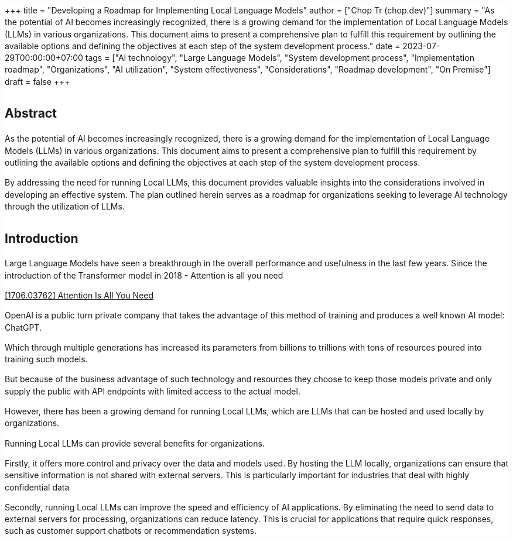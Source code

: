 +++
title = "Developing a Roadmap for Implementing Local Language Models"
author = ["Chop Tr (chop.dev)"]
summary = "As the potential of AI becomes increasingly recognized, there is a growing demand for the implementation of Local Language Models (LLMs) in various organizations. This document aims to present a comprehensive plan to fulfill this requirement by outlining the available options and defining the objectives at each step of the system development process."
date = 2023-07-29T00:00:00+07:00
tags = ["AI technology", "Large Language Models", "System development process", "Implementation roadmap", "Organizations", "AI utilization", "System effectiveness", "Considerations", "Roadmap development", "On Premise"]
draft = false
+++



## Abstract

As the potential of AI becomes increasingly recognized, there is a growing demand for the implementation of Local Language Models (LLMs) in various organizations. This document aims to present a comprehensive plan to fulfill this requirement by outlining the available options and defining the objectives at each step of the system development process.

By addressing the need for running Local LLMs, this document provides valuable insights into the considerations involved in developing an effective system. The plan outlined herein serves as a roadmap for organizations seeking to leverage AI technology through the utilization of LLMs.

## Introduction

Large Language Models have seen a breakthrough in the overall performance and usefulness in the last few years. Since the introduction of the Transformer model in 2018 - Attention is all you need

[[1706.03762] Attention Is All You Need](https://arxiv.org/abs/1706.03762)

OpenAI is a public turn private company that takes the advantage of this method of training and produces a well known AI model: ChatGPT.

Which through multiple generations has increased its parameters from billions to trillions with tons of resources poured into training such models.

But because of the business advantage of such technology and resources they choose to keep those models private and only supply the public with API endpoints with limited access to the actual model.

However, there has been a growing demand for running Local LLMs, which are LLMs that can be hosted and used locally by organizations.

Running Local LLMs can provide several benefits for organizations.

Firstly, it offers more control and privacy over the data and models used. By hosting the LLM locally, organizations can ensure that sensitive information is not shared with external servers. This is particularly important for industries that deal with highly confidential data

Secondly, running Local LLMs can improve the speed and efficiency of AI applications. By eliminating the need to send data to external servers for processing, organizations can reduce latency. This is crucial for applications that require quick responses, such as customer support chatbots or recommendation systems.
